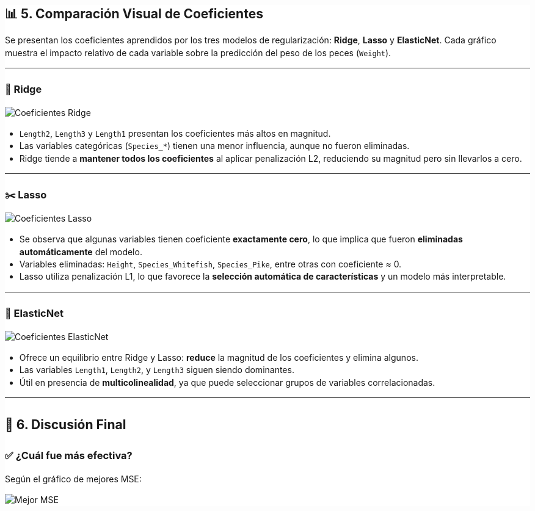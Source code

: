 ## 📊 5. Comparación Visual de Coeficientes

Se presentan los coeficientes aprendidos por los tres modelos de regularización: **Ridge**, **Lasso** y **ElasticNet**. Cada gráfico muestra el impacto relativo de cada variable sobre la predicción del peso de los peces (`Weight`).

---

### 🧱 Ridge

![Coeficientes Ridge](outputs/coeficientes_ridge.png)

- `Length2`, `Length3` y `Length1` presentan los coeficientes más altos en magnitud.
- Las variables categóricas (`Species_*`) tienen una menor influencia, aunque no fueron eliminadas.
- Ridge tiende a **mantener todos los coeficientes** al aplicar penalización L2, reduciendo su magnitud pero sin llevarlos a cero.

---

### ✂️ Lasso

![Coeficientes Lasso](outputs/coeficientes_lasso.png)

- Se observa que algunas variables tienen coeficiente **exactamente cero**, lo que implica que fueron **eliminadas automáticamente** del modelo.
- Variables eliminadas: `Height`, `Species_Whitefish`, `Species_Pike`, entre otras con coeficiente ≈ 0.
- Lasso utiliza penalización L1, lo que favorece la **selección automática de características** y un modelo más interpretable.

---

### 🔗 ElasticNet

![Coeficientes ElasticNet](outputs/coeficientes_elasticnet.png)

- Ofrece un equilibrio entre Ridge y Lasso: **reduce** la magnitud de los coeficientes y elimina algunos.
- Las variables `Length1`, `Length2`, y `Length3` siguen siendo dominantes.
- Útil en presencia de **multicolinealidad**, ya que puede seleccionar grupos de variables correlacionadas.

---

## 🧠 6. Discusión Final

### ✅ ¿Cuál fue más efectiva?

Según el gráfico de mejores MSE:

![Mejor MSE](outputs/grafico_mejores_modelos.png)
